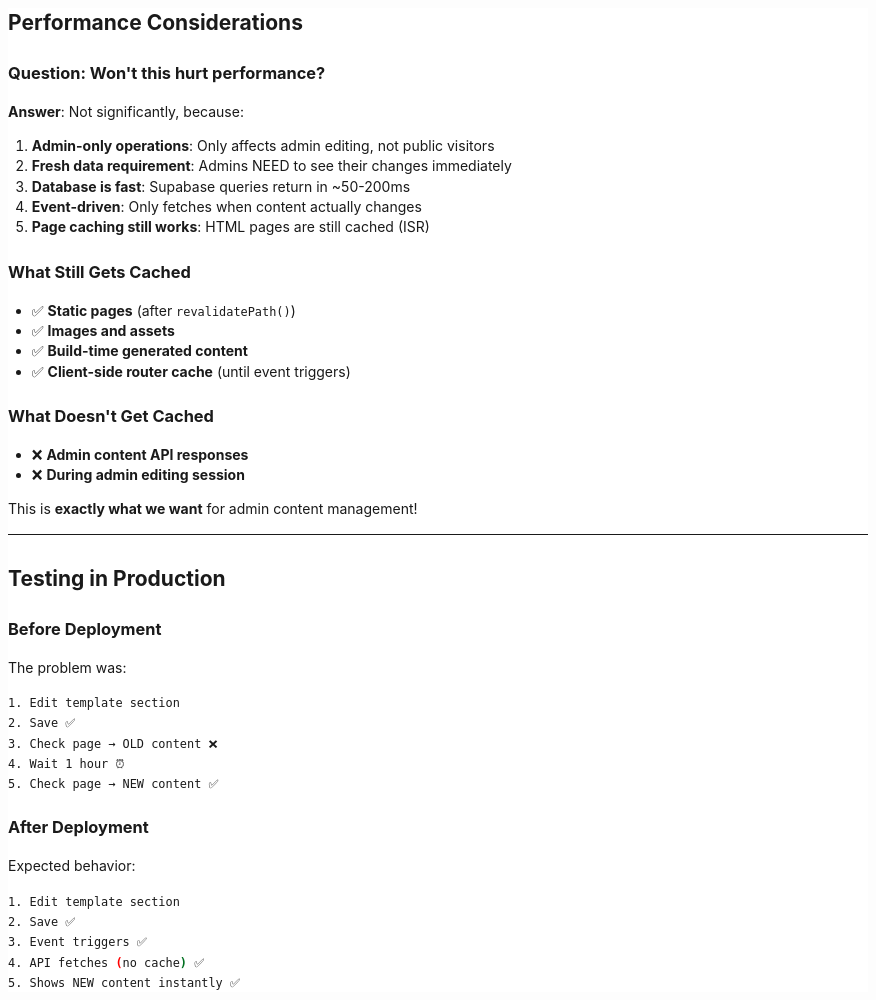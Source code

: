 
## Performance Considerations

### Question: Won't this hurt performance?

**Answer**: Not significantly, because:

1. **Admin-only operations**: Only affects admin editing, not public visitors
2. **Fresh data requirement**: Admins NEED to see their changes immediately
3. **Database is fast**: Supabase queries return in ~50-200ms
4. **Event-driven**: Only fetches when content actually changes
5. **Page caching still works**: HTML pages are still cached (ISR)

### What Still Gets Cached

- ✅ **Static pages** (after `revalidatePath()`)
- ✅ **Images and assets**
- ✅ **Build-time generated content**
- ✅ **Client-side router cache** (until event triggers)

### What Doesn't Get Cached

- ❌ **Admin content API responses**
- ❌ **During admin editing session**

This is **exactly what we want** for admin content management!

---

## Testing in Production

### Before Deployment

The problem was:
```bash
1. Edit template section
2. Save ✅
3. Check page → OLD content ❌
4. Wait 1 hour ⏰
5. Check page → NEW content ✅
```

### After Deployment

Expected behavior:
```bash
1. Edit template section
2. Save ✅
3. Event triggers ✅
4. API fetches (no cache) ✅
5. Shows NEW content instantly ✅
```
